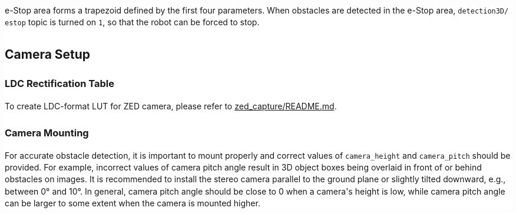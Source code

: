 e-Stop area forms a trapezoid defined by the first four parameters. When obstacles are detected in the e-Stop area, `detection3D/estop` topic is turned on `1`, so that the robot can be forced to stop.


## Camera Setup

### LDC Rectification Table
To create LDC-format LUT for ZED camera, please refer to [zed_capture/README.md](../../drivers/zed_capture/README.md).

### Camera Mounting
For accurate obstacle detection, it is important to mount properly and correct values of `camera_height` and `camera_pitch` should be provided. For example, incorrect values of camera pitch angle result in 3D object boxes being overlaid in front of or behind obstacles on images. It is recommended to install the stereo camera parallel to the ground plane or slightly tilted downward, e.g., between 0° and 10°. In general, camera pitch angle should be close to 0 when a camera's height is low, while camera pitch angle can be larger to some extent when the camera is mounted higher.
